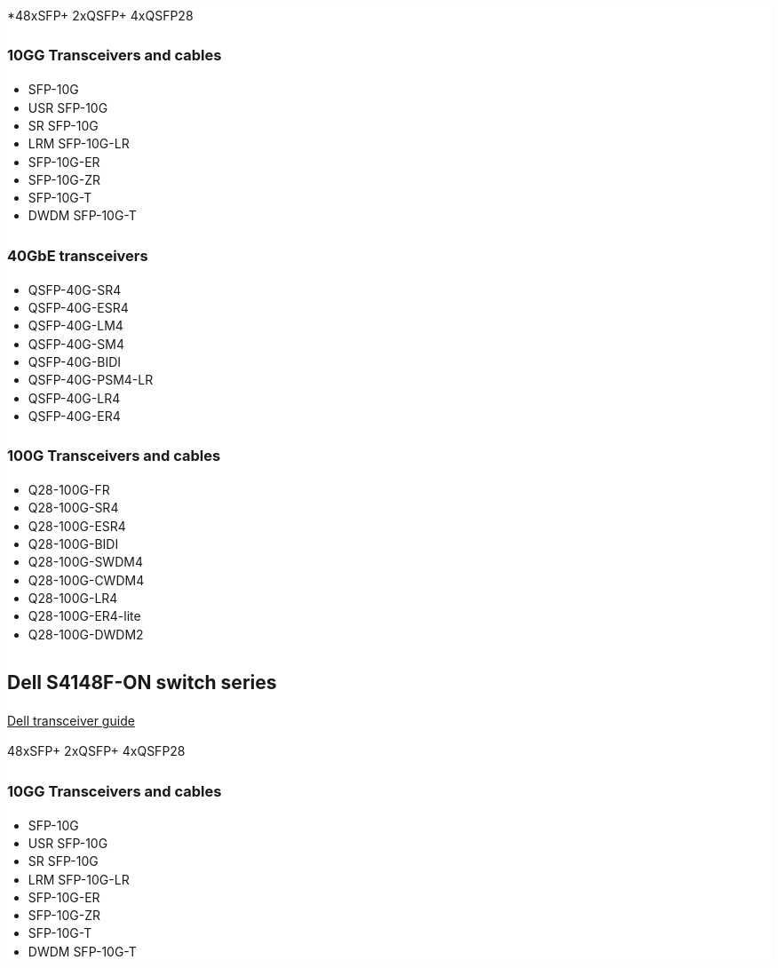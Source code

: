 *48xSFP+
2xQSFP+
4xQSFP28

### 10GG Transceivers and cables

* SFP-10G
* USR SFP-10G
* SR SFP-10G
* LRM SFP-10G-LR
* SFP-10G-ER
* SFP-10G-ZR
* SFP-10G-T
* DWDM SFP-10G-T

### 40GbE transceivers

* QSFP-40G-SR4
* QSFP-40G-ESR4
* QSFP-40G-LM4
* QSFP-40G-SM4
* QSFP-40G-BIDI
* QSFP-40G-PSM4-LR
* QSFP-40G-LR4
* QSFP-40G-ER4

### 100G Transceivers and cables

* Q28-100G-FR
* Q28-100G-SR4
* Q28-100G-ESR4
* Q28-100G-BIDI
* Q28-100G-SWDM4
* Q28-100G-CWDM4
* Q28-100G-LR4
* Q28-100G-ER4-lite
* Q28-100G-DWDM2

## Dell S4148F-ON switch series

[Dell transceiver guide](https://www.delltechnologies.com/asset/en-us/products/networking/technical-support/Dell_EMC_Networking_Optics_Spec_Sheet.pdf)

48xSFP+
2xQSFP+
4xQSFP28

### 10GG Transceivers and cables

* SFP-10G
* USR SFP-10G
* SR SFP-10G
* LRM SFP-10G-LR
* SFP-10G-ER
* SFP-10G-ZR
* SFP-10G-T
* DWDM SFP-10G-T
